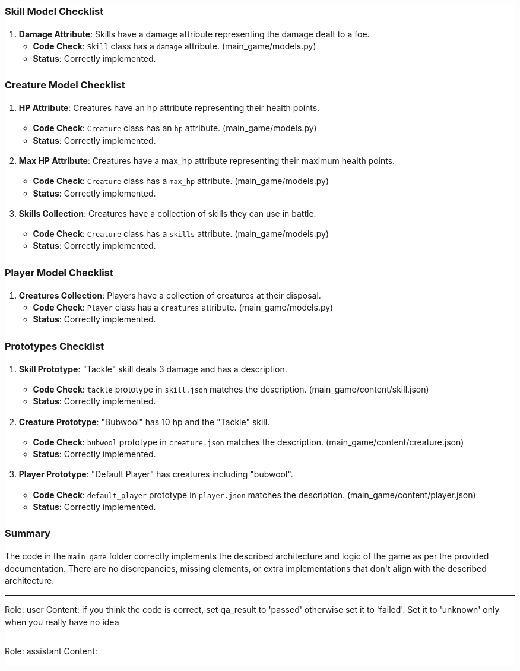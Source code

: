### Skill Model Checklist

1. **Damage Attribute**: Skills have a damage attribute representing the damage dealt to a foe.
   - **Code Check**: `Skill` class has a `damage` attribute. (main_game/models.py)
   - **Status**: Correctly implemented.

### Creature Model Checklist

1. **HP Attribute**: Creatures have an hp attribute representing their health points.
   - **Code Check**: `Creature` class has an `hp` attribute. (main_game/models.py)
   - **Status**: Correctly implemented.

2. **Max HP Attribute**: Creatures have a max_hp attribute representing their maximum health points.
   - **Code Check**: `Creature` class has a `max_hp` attribute. (main_game/models.py)
   - **Status**: Correctly implemented.

3. **Skills Collection**: Creatures have a collection of skills they can use in battle.
   - **Code Check**: `Creature` class has a `skills` attribute. (main_game/models.py)
   - **Status**: Correctly implemented.

### Player Model Checklist

1. **Creatures Collection**: Players have a collection of creatures at their disposal.
   - **Code Check**: `Player` class has a `creatures` attribute. (main_game/models.py)
   - **Status**: Correctly implemented.

### Prototypes Checklist

1. **Skill Prototype**: "Tackle" skill deals 3 damage and has a description.
   - **Code Check**: `tackle` prototype in `skill.json` matches the description. (main_game/content/skill.json)
   - **Status**: Correctly implemented.

2. **Creature Prototype**: "Bubwool" has 10 hp and the "Tackle" skill.
   - **Code Check**: `bubwool` prototype in `creature.json` matches the description. (main_game/content/creature.json)
   - **Status**: Correctly implemented.

3. **Player Prototype**: "Default Player" has creatures including "bubwool".
   - **Code Check**: `default_player` prototype in `player.json` matches the description. (main_game/content/player.json)
   - **Status**: Correctly implemented.

### Summary

The code in the `main_game` folder correctly implements the described architecture and logic of the game as per the provided documentation. There are no discrepancies, missing elements, or extra implementations that don't align with the described architecture.
__________________
Role: user
Content: if you think the code is correct, set qa_result to 'passed' otherwise set it to 'failed'. Set it to 'unknown' only when you really have no idea
__________________
Role: assistant
Content: 
__________________
